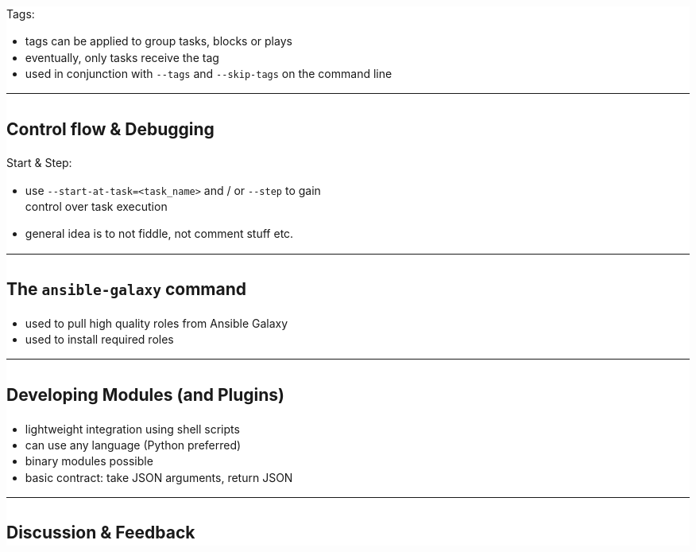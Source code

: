 Tags:

- tags can be applied to group tasks, blocks or plays
- eventually, only tasks receive the tag
- used in conjunction with `--tags` and `--skip-tags`
  on the command line

---

## Control flow & Debugging

Start & Step:

- use `--start-at-task=<task_name>` and / or `--step` to gain  
  control over task execution

- general idea is to not fiddle, not comment stuff etc.

---

## The `ansible-galaxy` command

- used to pull high quality roles from Ansible Galaxy
- used to install required roles

---

## Developing Modules (and Plugins)

- lightweight integration using shell scripts
- can use any language (Python preferred)
- binary modules possible
- basic contract: take JSON arguments, return JSON

----

## Discussion & Feedback
